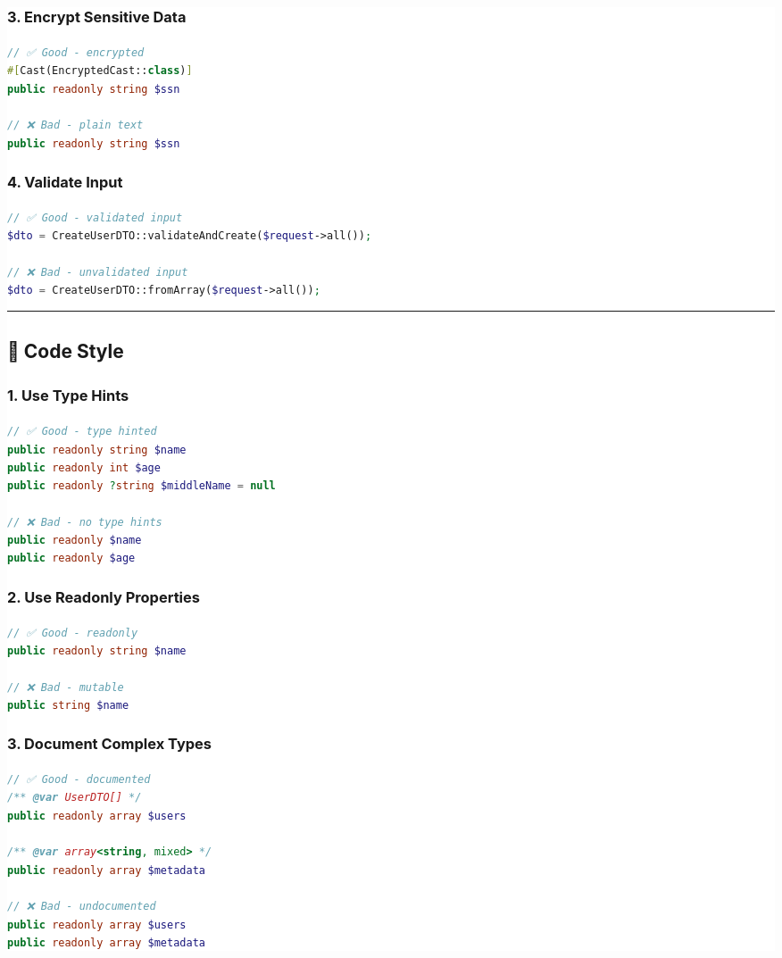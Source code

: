 ### 3. Encrypt Sensitive Data

```php
// ✅ Good - encrypted
#[Cast(EncryptedCast::class)]
public readonly string $ssn

// ❌ Bad - plain text
public readonly string $ssn
```

### 4. Validate Input

```php
// ✅ Good - validated input
$dto = CreateUserDTO::validateAndCreate($request->all());

// ❌ Bad - unvalidated input
$dto = CreateUserDTO::fromArray($request->all());
```

---

## 🎨 Code Style

### 1. Use Type Hints

```php
// ✅ Good - type hinted
public readonly string $name
public readonly int $age
public readonly ?string $middleName = null

// ❌ Bad - no type hints
public readonly $name
public readonly $age
```

### 2. Use Readonly Properties

```php
// ✅ Good - readonly
public readonly string $name

// ❌ Bad - mutable
public string $name
```

### 3. Document Complex Types

```php
// ✅ Good - documented
/** @var UserDTO[] */
public readonly array $users

/** @var array<string, mixed> */
public readonly array $metadata

// ❌ Bad - undocumented
public readonly array $users
public readonly array $metadata
```
